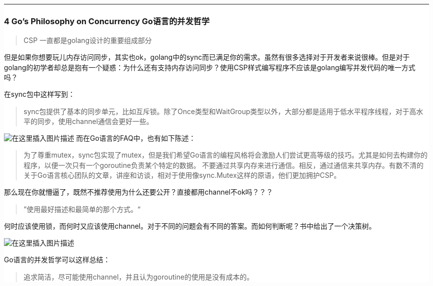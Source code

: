 -----

### 4 Go’s Philosophy on Concurrency Go语言的并发哲学

> CSP 一直都是golang设计的重要组成部分

但是如果你想要玩儿内存访问同步，其实也ok，golang中的sync而已满足你的需求。虽然有很多选择对于开发者来说很棒。但是对于golang的初学者却总是抱有一个疑惑：为什么还有支持内存访问同步？使用CSP样式编写程序不应该是golang编写并发代码的唯一方式吗？

在sync包中这样写到：

> sync包提供了基本的同步单元，比如互斥锁。除了Once类型和WaitGroup类型以外，大部分都是适用于低水平程序线程，对于高水平的同步，使用channel通信会更好一些。

![在这里插入图片描述](https://img-blog.csdnimg.cn/20190522173525333.png?x-oss-process=image/watermark,type_ZmFuZ3poZW5naGVpdGk,shadow_10,text_aHR0cHM6Ly9ibG9nLmNzZG4ubmV0L1NoaWluYV9PcmV6,size_16,color_FFFFFF,t_70)
而在Go语言的FAQ中，也有如下陈述：

> 为了尊重mutex，sync包实现了mutex，但是我们希望Go语言的编程风格将会激励人们尝试更高等级的技巧。尤其是如何去构建你的程序，以便一次只有一个goroutine负责某个特定的数据。
> 不要通过共享内存来进行通信。相反，通过通信来共享内存。有数不清的关于Go语言核心团队的文章，讲座和访谈，相对于使用像sync.Mutex这样的原语，他们更加拥护CSP。

那么现在你就懵逼了，既然不推荐使用为什么还要公开？直接都用channel不ok吗？？？

> ”使用最好描述和最简单的那个方式。“

何时应该使用锁，而何时又应该使用channel。对于不同的问题会有不同的答案。而如何判断呢？书中给出了一个决策树。

![在这里插入图片描述](https://img-blog.csdnimg.cn/20190522174431820.png?x-oss-process=image/watermark,type_ZmFuZ3poZW5naGVpdGk,shadow_10,text_aHR0cHM6Ly9ibG9nLmNzZG4ubmV0L1NoaWluYV9PcmV6,size_16,color_FFFFFF,t_70)

Go语言的并发哲学可以这样总结：

> 追求简洁，尽可能使用channel，并且认为goroutine的使用是没有成本的。

